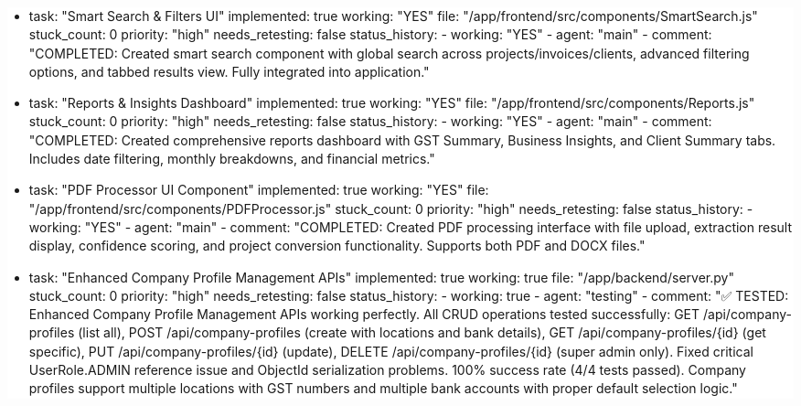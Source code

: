   - task: "Smart Search & Filters UI"
    implemented: true
    working: "YES"
    file: "/app/frontend/src/components/SmartSearch.js"
    stuck_count: 0
    priority: "high"
    needs_retesting: false
    status_history:
        - working: "YES"
        - agent: "main"
        - comment: "COMPLETED: Created smart search component with global search across projects/invoices/clients, advanced filtering options, and tabbed results view. Fully integrated into application."
  
  - task: "Reports & Insights Dashboard"
    implemented: true
    working: "YES"
    file: "/app/frontend/src/components/Reports.js"
    stuck_count: 0
    priority: "high"
    needs_retesting: false
    status_history:
        - working: "YES"
        - agent: "main"
        - comment: "COMPLETED: Created comprehensive reports dashboard with GST Summary, Business Insights, and Client Summary tabs. Includes date filtering, monthly breakdowns, and financial metrics."
  
  - task: "PDF Processor UI Component"
    implemented: true
    working: "YES"
    file: "/app/frontend/src/components/PDFProcessor.js"
    stuck_count: 0
    priority: "high"
    needs_retesting: false
    status_history:
        - working: "YES"
        - agent: "main"
        - comment: "COMPLETED: Created PDF processing interface with file upload, extraction result display, confidence scoring, and project conversion functionality. Supports both PDF and DOCX files."
  
  - task: "Enhanced Company Profile Management APIs"
    implemented: true
    working: true
    file: "/app/backend/server.py"
    stuck_count: 0
    priority: "high"
    needs_retesting: false
    status_history:
        - working: true
        - agent: "testing"
        - comment: "✅ TESTED: Enhanced Company Profile Management APIs working perfectly. All CRUD operations tested successfully: GET /api/company-profiles (list all), POST /api/company-profiles (create with locations and bank details), GET /api/company-profiles/{id} (get specific), PUT /api/company-profiles/{id} (update), DELETE /api/company-profiles/{id} (super admin only). Fixed critical UserRole.ADMIN reference issue and ObjectId serialization problems. 100% success rate (4/4 tests passed). Company profiles support multiple locations with GST numbers and multiple bank accounts with proper default selection logic."
